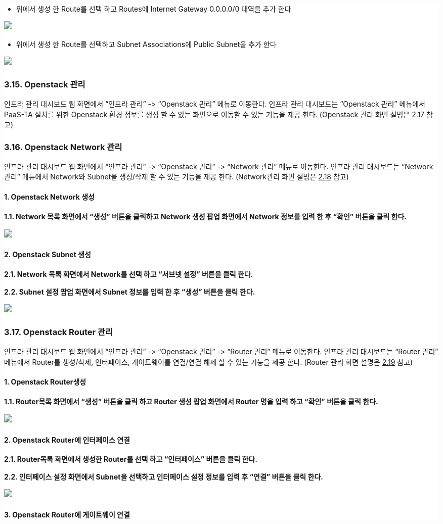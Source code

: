 * 위에서 생성 한 Route를 선택 하고 Routes에 Internet Gateway 0.0.0.0/0 대역을 추가 한다

![](../../../.gitbook/assets/addinternetgateway.png)

* 위에서 생성 한 Route를 선택하고 Subnet Associations에 Public Subnet을 추가 한다

![](../../../.gitbook/assets/associationspublicsubnet.png)

### 3.15.    Openstack 관리

인프라 관리 대시보드 웹 화면에서 “인프라 관리” -&gt; “Openstack 관리” 메뉴로 이동한다. 인프라 관리 대시보드는 “Openstack 관리” 메뉴에서 PaaS-TA 설치를 위한 Openstack 환경 정보를 생성 할 수 있는 화면으로 이동할 수 있는 기능을 제공 한다. \(Openstack 관리 화면 설명은 [2.17](paas-ta_-_-_-_-_-_v3.1.md#22) 참고\)

### 3.16.    Openstack Network 관리

인프라 관리 대시보드 웹 화면에서 “인프라 관리” -&gt; “Openstack 관리” -&gt; “Network 관리” 메뉴로 이동한다. 인프라 관리 대시보드는 “Network 관리” 메뉴에서 Network와 Subnet을 생성/삭제 할 수 있는 기능을 제공 한다. \(Network관리 화면 설명은 [2.18](paas-ta_-_-_-_-_-_v3.1.md#23) 참고\)

#### 1.    Openstack Network 생성

**1.1.    Network 목록 화면에서 “생성” 버튼을 클릭하고 Network 생성 팝업 화면에서 Network 정보를 입력 한 후 “확인” 버튼을 클릭 한다.**

![](../../../.gitbook/assets/openstacknetworkadd.png)

#### 2.    Openstack Subnet 생성

**2.1.    Network 목록 화면에서 Network를 선택 하고 “서브넷 설정” 버튼을 클릭 한다.**

**2.2.    Subnet 설정 팝업 화면에서 Subnet 정보를 입력 한 후 “생성” 버튼을 클릭 한다.**

![](../../../.gitbook/assets/openstacksubnetadd%20%281%29.png)

### 3.17.    Openstack Router 관리

인프라 관리 대시보드 웹 화면에서 “인프라 관리” -&gt; “Openstack 관리” -&gt; “Router 관리” 메뉴로 이동한다. 인프라 관리 대시보드는 “Router 관리” 메뉴에서 Router를 생성/삭제, 인터페이스, 게이트웨이를 연결/연결 해제 할 수 있는 기능을 제공 한다. \(Router 관리 화면 설명은 [2.19](paas-ta_-_-_-_-_-_v3.1.md#24) 참고\)

#### 1.    Openstack Router생성

**1.1.    Router목록 화면에서 “생성” 버튼을 클릭 하고 Router 생성 팝업 화면에서 Router 명을 입력 하고 “확인” 버튼을 클릭 한다.**

![](../../../.gitbook/assets/openstackrouteradd%20%281%29.png)

#### 2.    Openstack Router에 인터페이스 연결

**2.1.    Router목록 화면에서 생성한 Router를 선택 하고 “인터페이스” 버튼을 클릭 한다.**

**2.2.    인터페이스 설정 화면에서 Subnet을 선택하고 인터페이스 설정 정보를 입력 후 “연결” 버튼을 클릭 한다.**

![](../../../.gitbook/assets/openstackinterfaceattach.png)

#### 3.    Openstack Router에 게이트웨이 연결
